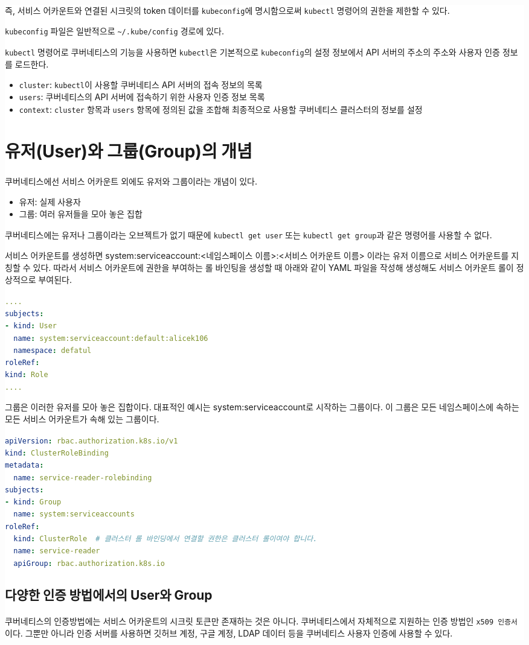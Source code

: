 즉, 서비스 어카운트와 연결된 시크릿의 token 데이터를 `kubeconfig`에 명시함으로써 `kubectl` 명령어의 권한을 제한할 수 있다.

`kubeconfig` 파일은 일반적으로 `~/.kube/config` 경로에 있다.

`kubectl` 명령어로 쿠버네티스의 기능을 사용하면 `kubectl`은 기본적으로 `kubeconfig`의 설정 정보에서 API 서버의 주소의 주소와 사용자 인증 정보를 로드한다.

- `cluster`: `kubectl`이 사용할 쿠버네티스 API 서버의 접속 정보의 목록
- `users`: 쿠버네티스의 API 서버에 접속하기 위한 사용자 인증 정보 목록
- `context`: `cluster` 항목과 `users` 항목에 정의된 값을 조합해 최종적으로 사용할 쿠버네티스 클러스터의 정보를 설정

# 유저(User)와 그룹(Group)의 개념

쿠버네티스에선 서비스 어카운트 외에도 유저와 그룹이라는 개념이 있다.
- 유저: 실제 사용자
- 그룹: 여러 유저들을 모아 놓은 집합

쿠버네티스에는 유저나 그룹이라는 오브젝트가 없기 때문에 `kubectl get user` 또는 `kubectl get group`과 같은 명령어를 사용할 수 없다.

서비스 어카운트를 생성하면 system:serviceaccount:<네임스페이스 이름>:<서비스 어카운트 이름> 이라는 유저 이름으로 서비스 어카운트를 지칭할 수 있다.
따라서 서비스 어카운트에 권한을 부여하는 롤 바인팅을 생성할 때 아래와 같이 YAML 파일을 작성해 생성해도 서비스 어카운트 롤이 정상적으로 부여된다.

```yaml
....
subjects:
- kind: User
  name: system:serviceaccount:default:alicek106
  namespace: defatul
roleRef:
kind: Role
....
```

그룹은 이러한 유저를 모아 놓은 집합이다. 대표적인 예시는 system:serviceaccount로 시작하는 그룹이다. 이 그룹은 모든 네임스페이스에 속하는 모든 서비스 어카운트가 속해 있는 그룹이다.

```yaml
apiVersion: rbac.authorization.k8s.io/v1
kind: ClusterRoleBinding
metadata:
  name: service-reader-rolebinding
subjects:
- kind: Group
  name: system:serviceaccounts
roleRef:
  kind: ClusterRole  # 클러스터 롤 바인딩에서 연결할 권한은 클러스터 롤이여야 합니다.
  name: service-reader
  apiGroup: rbac.authorization.k8s.io
```

## 다양한 인증 방법에서의 User와 Group

쿠버네티스의 인증방법에는 서비스 어카운트의 시크릿 토큰만 존재하는 것은 아니다. 쿠버네티스에서 자체적으로 지원하는 인증 방법인 `x509 인증서` 이다. 그뿐만 아니라 인증 서버를 사용하면 깃허브 계정, 구글 계정, LDAP 데이터 등을 쿠버네티스 사용자 인증에 사용할 수 있다.
